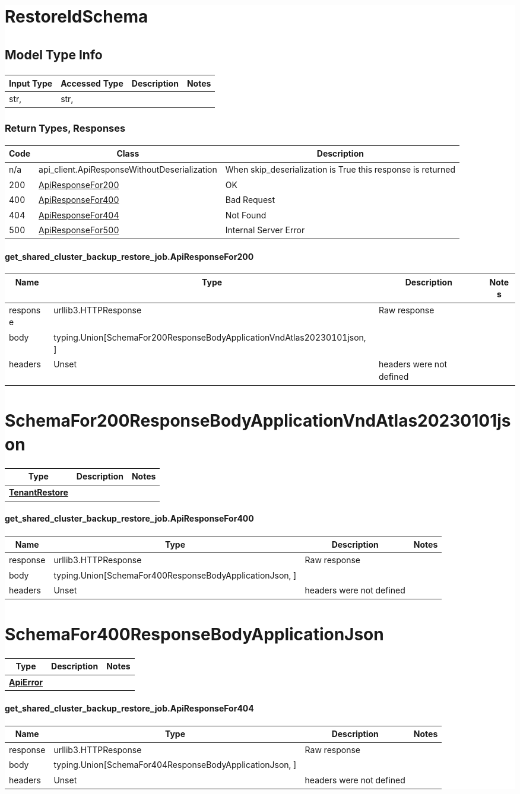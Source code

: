 # RestoreIdSchema

## Model Type Info
Input Type | Accessed Type | Description | Notes
------------ | ------------- | ------------- | -------------
str,  | str,  |  | 

### Return Types, Responses

Code | Class | Description
------------- | ------------- | -------------
n/a | api_client.ApiResponseWithoutDeserialization | When skip_deserialization is True this response is returned
200 | [ApiResponseFor200](#get_shared_cluster_backup_restore_job.ApiResponseFor200) | OK
400 | [ApiResponseFor400](#get_shared_cluster_backup_restore_job.ApiResponseFor400) | Bad Request
404 | [ApiResponseFor404](#get_shared_cluster_backup_restore_job.ApiResponseFor404) | Not Found
500 | [ApiResponseFor500](#get_shared_cluster_backup_restore_job.ApiResponseFor500) | Internal Server Error

#### get_shared_cluster_backup_restore_job.ApiResponseFor200
Name | Type | Description  | Notes
------------- | ------------- | ------------- | -------------
response | urllib3.HTTPResponse | Raw response |
body | typing.Union[SchemaFor200ResponseBodyApplicationVndAtlas20230101json, ] |  |
headers | Unset | headers were not defined |

# SchemaFor200ResponseBodyApplicationVndAtlas20230101json
Type | Description  | Notes
------------- | ------------- | -------------
[**TenantRestore**](../../models/TenantRestore.md) |  | 


#### get_shared_cluster_backup_restore_job.ApiResponseFor400
Name | Type | Description  | Notes
------------- | ------------- | ------------- | -------------
response | urllib3.HTTPResponse | Raw response |
body | typing.Union[SchemaFor400ResponseBodyApplicationJson, ] |  |
headers | Unset | headers were not defined |

# SchemaFor400ResponseBodyApplicationJson
Type | Description  | Notes
------------- | ------------- | -------------
[**ApiError**](../../models/ApiError.md) |  | 


#### get_shared_cluster_backup_restore_job.ApiResponseFor404
Name | Type | Description  | Notes
------------- | ------------- | ------------- | -------------
response | urllib3.HTTPResponse | Raw response |
body | typing.Union[SchemaFor404ResponseBodyApplicationJson, ] |  |
headers | Unset | headers were not defined |
